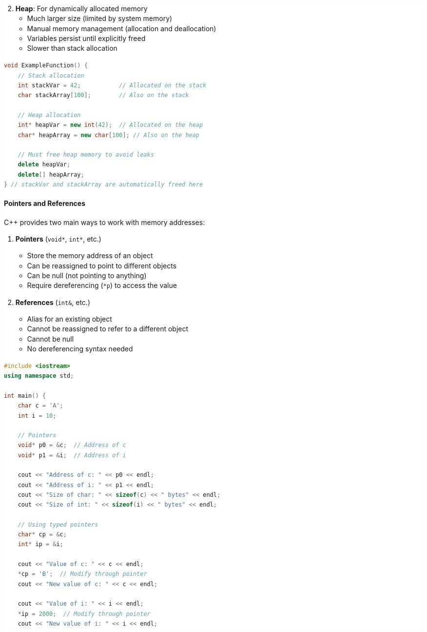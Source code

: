 2. **Heap**: For dynamically allocated memory
   - Much larger size (limited by system memory)
   - Manual memory management (allocation and deallocation)
   - Variables persist until explicitly freed
   - Slower than stack allocation

```cpp
void ExampleFunction() {
    // Stack allocation
    int stackVar = 42;           // Allocated on the stack
    char stackArray[100];        // Also on the stack
    
    // Heap allocation
    int* heapVar = new int(42);  // Allocated on the heap
    char* heapArray = new char[100]; // Also on the heap
    
    // Must free heap memory to avoid leaks
    delete heapVar;
    delete[] heapArray;
} // stackVar and stackArray are automatically freed here
```

#### Pointers and References

C++ provides two main ways to work with memory addresses:

1. **Pointers** (`void*`, `int*`, etc.)
   - Store the memory address of an object
   - Can be reassigned to point to different objects
   - Can be null (not pointing to anything)
   - Require dereferencing (`*p`) to access the value

2. **References** (`int&`, etc.)
   - Alias for an existing object
   - Cannot be reassigned to refer to a different object
   - Cannot be null
   - No dereferencing syntax needed

```cpp
#include <iostream>
using namespace std;

int main() {
    char c = 'A';
    int i = 10;
    
    // Pointers
    void* p0 = &c;  // Address of c
    void* p1 = &i;  // Address of i
    
    cout << "Address of c: " << p0 << endl;
    cout << "Address of i: " << p1 << endl;
    cout << "Size of char: " << sizeof(c) << " bytes" << endl;
    cout << "Size of int: " << sizeof(i) << " bytes" << endl;
    
    // Using typed pointers
    char* cp = &c;
    int* ip = &i;
    
    cout << "Value of c: " << c << endl;
    *cp = 'B';  // Modify through pointer
    cout << "New value of c: " << c << endl;
    
    cout << "Value of i: " << i << endl;
    *ip = 2000;  // Modify through pointer
    cout << "New value of i: " << i << endl;
```